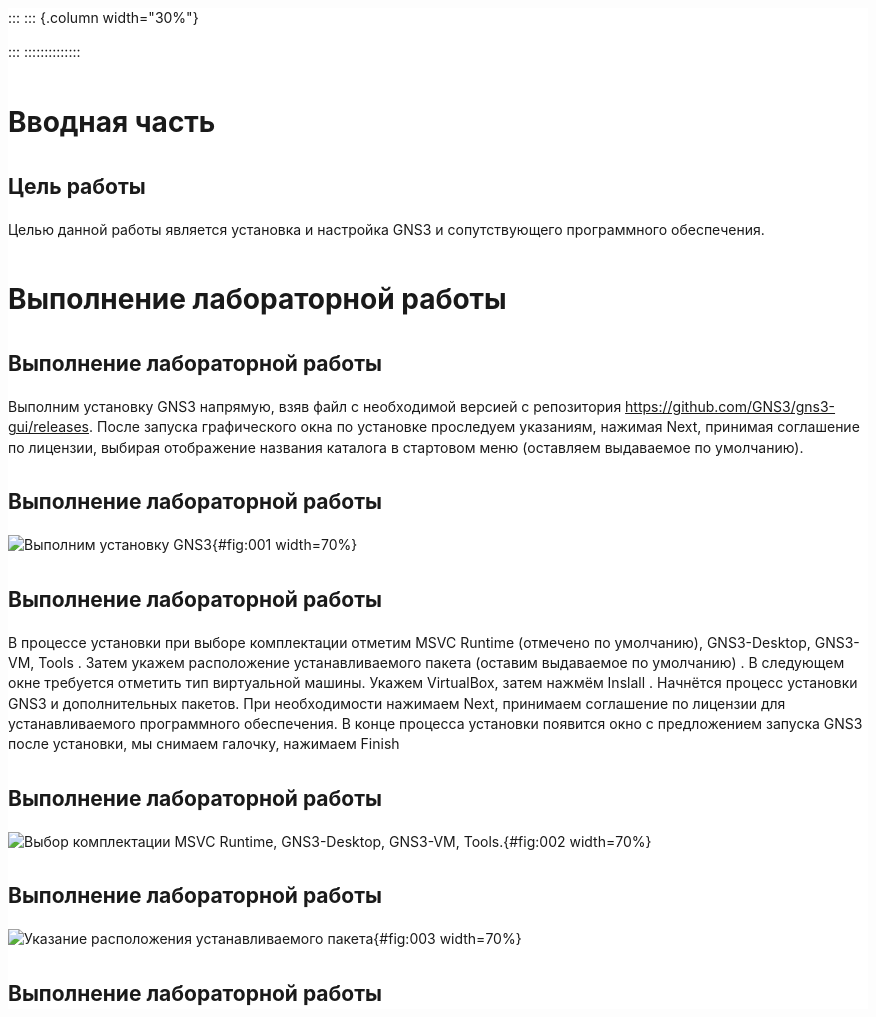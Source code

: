 
:::
::: {.column width="30%"}


:::
::::::::::::::

# Вводная часть


## Цель работы

Целью данной работы является установка и настройка GNS3 и сопутствующего программного обеспечения.

# Выполнение лабораторной работы

## Выполнение лабораторной работы

Выполним установку GNS3 напрямую, взяв файл с необходимой версией с репозитория https://github.com/GNS3/gns3-gui/releases. После запуска графического окна по установке проследуем указаниям, нажимая Next, принимая соглашение по лицензии, выбирая отображение названия каталога в стартовом меню (оставляем выдаваемое по умолчанию).

## Выполнение лабораторной работы

![Выполним установку GNS3](image/1.png){#fig:001 width=70%}

## Выполнение лабораторной работы

В процессе установки при выборе комплектации отметим MSVC Runtime (отмечено по умолчанию), GNS3-Desktop, GNS3-VM, Tools . Затем укажем расположение устанавливаемого пакета (оставим выдаваемое по умолчанию) . В следующем окне требуется отметить тип виртуальной машины. Укажем VirtualBox, затем нажмём Inslall . Начнётся процесс установки GNS3 и дополнительных пакетов. При необходимости нажимаем Next, принимаем соглашение по лицензии для устанавливаемого программного обеспечения. В конце процесса установки появится окно с предложением запуска GNS3 после установки, мы снимаем галочку, нажимаем Finish

## Выполнение лабораторной работы

![Выбор комплектации MSVC Runtime, GNS3-Desktop, GNS3-VM, Tools.](image/2.png){#fig:002 width=70%}

## Выполнение лабораторной работы

![Указание расположения устанавливаемого пакета](image/3.png){#fig:003 width=70%}

## Выполнение лабораторной работы
